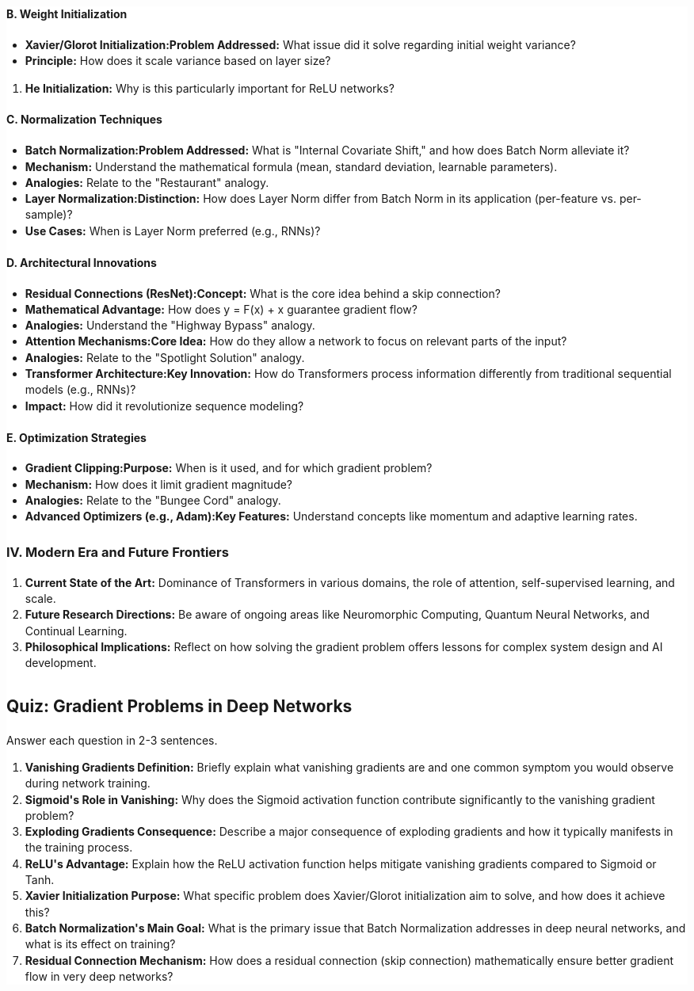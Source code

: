 #### B. Weight Initialization

- **Xavier/Glorot Initialization:Problem Addressed:** What issue did it solve regarding initial weight variance?
- **Principle:** How does it scale variance based on layer size?

1. **He Initialization:** Why is this particularly important for ReLU networks?

#### C. Normalization Techniques

- **Batch Normalization:Problem Addressed:** What is "Internal Covariate Shift," and how does Batch Norm alleviate it?
- **Mechanism:** Understand the mathematical formula (mean, standard deviation, learnable parameters).
- **Analogies:** Relate to the "Restaurant" analogy.
- **Layer Normalization:Distinction:** How does Layer Norm differ from Batch Norm in its application (per-feature vs. per-sample)?
- **Use Cases:** When is Layer Norm preferred (e.g., RNNs)?

#### D. Architectural Innovations

- **Residual Connections (ResNet):Concept:** What is the core idea behind a skip connection?
- **Mathematical Advantage:** How does y = F(x) + x guarantee gradient flow?
- **Analogies:** Understand the "Highway Bypass" analogy.
- **Attention Mechanisms:Core Idea:** How do they allow a network to focus on relevant parts of the input?
- **Analogies:** Relate to the "Spotlight Solution" analogy.
- **Transformer Architecture:Key Innovation:** How do Transformers process information differently from traditional sequential models (e.g., RNNs)?
- **Impact:** How did it revolutionize sequence modeling?

#### E. Optimization Strategies

- **Gradient Clipping:Purpose:** When is it used, and for which gradient problem?
- **Mechanism:** How does it limit gradient magnitude?
- **Analogies:** Relate to the "Bungee Cord" analogy.
- **Advanced Optimizers (e.g., Adam):Key Features:** Understand concepts like momentum and adaptive learning rates.

### IV. Modern Era and Future Frontiers

1. **Current State of the Art:** Dominance of Transformers in various domains, the role of attention, self-supervised learning, and scale.
2. **Future Research Directions:** Be aware of ongoing areas like Neuromorphic Computing, Quantum Neural Networks, and Continual Learning.
3. **Philosophical Implications:** Reflect on how solving the gradient problem offers lessons for complex system design and AI development.

## Quiz: Gradient Problems in Deep Networks

Answer each question in 2-3 sentences.

1. **Vanishing Gradients Definition:** Briefly explain what vanishing gradients are and one common symptom you would observe during network training.
2. **Sigmoid's Role in Vanishing:** Why does the Sigmoid activation function contribute significantly to the vanishing gradient problem?
3. **Exploding Gradients Consequence:** Describe a major consequence of exploding gradients and how it typically manifests in the training process.
4. **ReLU's Advantage:** Explain how the ReLU activation function helps mitigate vanishing gradients compared to Sigmoid or Tanh.
5. **Xavier Initialization Purpose:** What specific problem does Xavier/Glorot initialization aim to solve, and how does it achieve this?
6. **Batch Normalization's Main Goal:** What is the primary issue that Batch Normalization addresses in deep neural networks, and what is its effect on training?
7. **Residual Connection Mechanism:** How does a residual connection (skip connection) mathematically ensure better gradient flow in very deep networks?